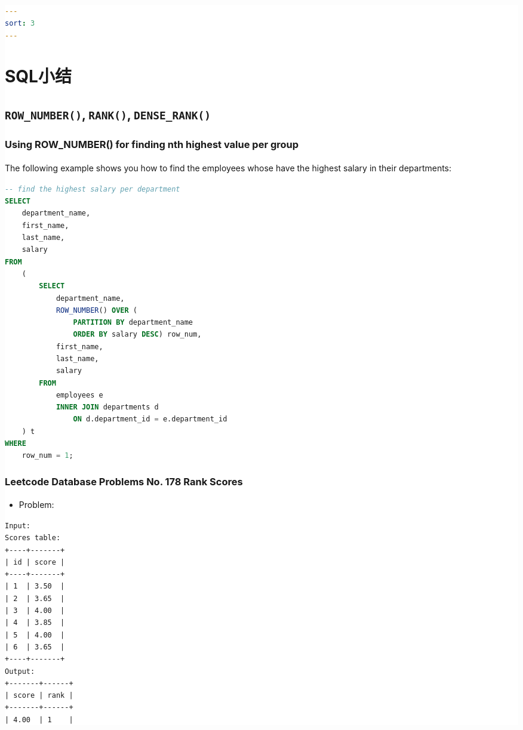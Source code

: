 ```yaml
---
sort: 3
---
```


# SQL小结

## `ROW_NUMBER()`, `RANK()`, `DENSE_RANK()`
### Using ROW_NUMBER() for finding nth highest value per group

The following example shows you how to find the employees whose have the highest salary in their departments:

```sql
-- find the highest salary per department
SELECT 
    department_name,
    first_name,
    last_name,
    salary
FROM 
    (
        SELECT 
            department_name,
            ROW_NUMBER() OVER (
                PARTITION BY department_name
                ORDER BY salary DESC) row_num, 
            first_name, 
            last_name, 
            salary
        FROM 
            employees e
            INNER JOIN departments d 
                ON d.department_id = e.department_id
    ) t
WHERE 
    row_num = 1;
```

### Leetcode Database Problems No. 178 Rank Scores

- Problem:

```
Input: 
Scores table:
+----+-------+
| id | score |
+----+-------+
| 1  | 3.50  |
| 2  | 3.65  |
| 3  | 4.00  |
| 4  | 3.85  |
| 5  | 4.00  |
| 6  | 3.65  |
+----+-------+
Output: 
+-------+------+
| score | rank |
+-------+------+
| 4.00  | 1    |
```